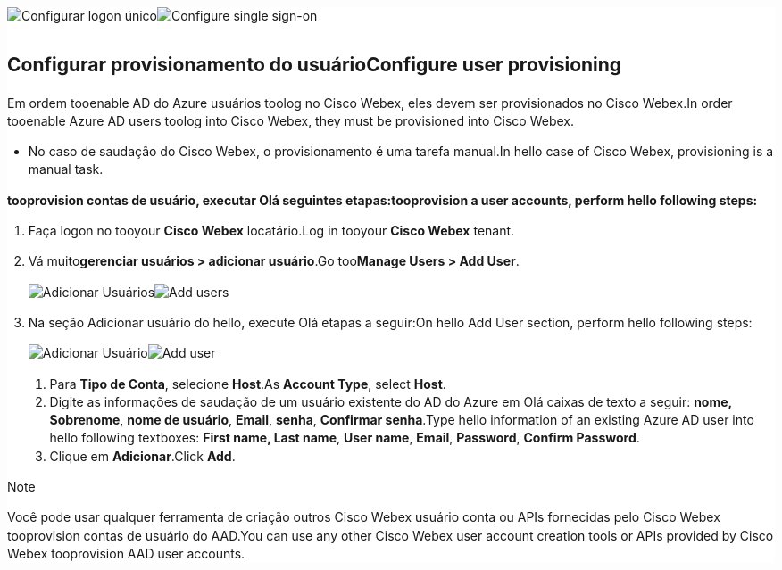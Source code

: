    <span data-ttu-id="06e89-165">![Configurar logon único](./media/active-directory-saas-cisco-webex-tutorial/IC777624.png "Configurar logon único")</span><span class="sxs-lookup"><span data-stu-id="06e89-165">![Configure single sign-on](./media/active-directory-saas-cisco-webex-tutorial/IC777624.png "Configure single sign-on")</span></span>
   
## <a name="configure-user-provisioning"></a><span data-ttu-id="06e89-166">Configurar provisionamento do usuário</span><span class="sxs-lookup"><span data-stu-id="06e89-166">Configure user provisioning</span></span>

<span data-ttu-id="06e89-167">Em ordem tooenable AD do Azure usuários toolog no Cisco Webex, eles devem ser provisionados no Cisco Webex.</span><span class="sxs-lookup"><span data-stu-id="06e89-167">In order tooenable Azure AD users toolog into Cisco Webex, they must be provisioned into Cisco Webex.</span></span>  

* <span data-ttu-id="06e89-168">No caso de saudação do Cisco Webex, o provisionamento é uma tarefa manual.</span><span class="sxs-lookup"><span data-stu-id="06e89-168">In hello case of Cisco Webex, provisioning is a manual task.</span></span>

<span data-ttu-id="06e89-169">**tooprovision contas de usuário, executar Olá seguintes etapas:**</span><span class="sxs-lookup"><span data-stu-id="06e89-169">**tooprovision a user accounts, perform hello following steps:**</span></span>

1. <span data-ttu-id="06e89-170">Faça logon no tooyour **Cisco Webex** locatário.</span><span class="sxs-lookup"><span data-stu-id="06e89-170">Log in tooyour **Cisco Webex** tenant.</span></span>
2. <span data-ttu-id="06e89-171">Vá muito**gerenciar usuários \> adicionar usuário**.</span><span class="sxs-lookup"><span data-stu-id="06e89-171">Go too**Manage Users \> Add User**.</span></span>
   
   <span data-ttu-id="06e89-172">![Adicionar Usuários](./media/active-directory-saas-cisco-webex-tutorial/IC777625.png "Adicionar Usuários")</span><span class="sxs-lookup"><span data-stu-id="06e89-172">![Add users](./media/active-directory-saas-cisco-webex-tutorial/IC777625.png "Add users")</span></span>
3. <span data-ttu-id="06e89-173">Na seção Adicionar usuário do hello, execute Olá etapas a seguir:</span><span class="sxs-lookup"><span data-stu-id="06e89-173">On hello Add User section, perform hello following steps:</span></span>
   
   <span data-ttu-id="06e89-174">![Adicionar Usuário](./media/active-directory-saas-cisco-webex-tutorial/IC777626.png "Adicionar Usuário")</span><span class="sxs-lookup"><span data-stu-id="06e89-174">![Add user](./media/active-directory-saas-cisco-webex-tutorial/IC777626.png "Add user")</span></span>   
   1. <span data-ttu-id="06e89-175">Para **Tipo de Conta**, selecione **Host**.</span><span class="sxs-lookup"><span data-stu-id="06e89-175">As **Account Type**, select **Host**.</span></span>
   2. <span data-ttu-id="06e89-176">Digite as informações de saudação de um usuário existente do AD do Azure em Olá caixas de texto a seguir: **nome, Sobrenome**, **nome de usuário**, **Email**, **senha**, **Confirmar senha**.</span><span class="sxs-lookup"><span data-stu-id="06e89-176">Type hello information of an existing Azure AD user into hello following textboxes: **First name, Last name**, **User name**, **Email**, **Password**, **Confirm Password**.</span></span>
   3. <span data-ttu-id="06e89-177">Clique em **Adicionar**.</span><span class="sxs-lookup"><span data-stu-id="06e89-177">Click **Add**.</span></span>

>[!NOTE]
><span data-ttu-id="06e89-178">Você pode usar qualquer ferramenta de criação outros Cisco Webex usuário conta ou APIs fornecidas pelo Cisco Webex tooprovision contas de usuário do AAD.</span><span class="sxs-lookup"><span data-stu-id="06e89-178">You can use any other Cisco Webex user account creation tools or APIs provided by Cisco Webex tooprovision AAD user accounts.</span></span> 
> 
